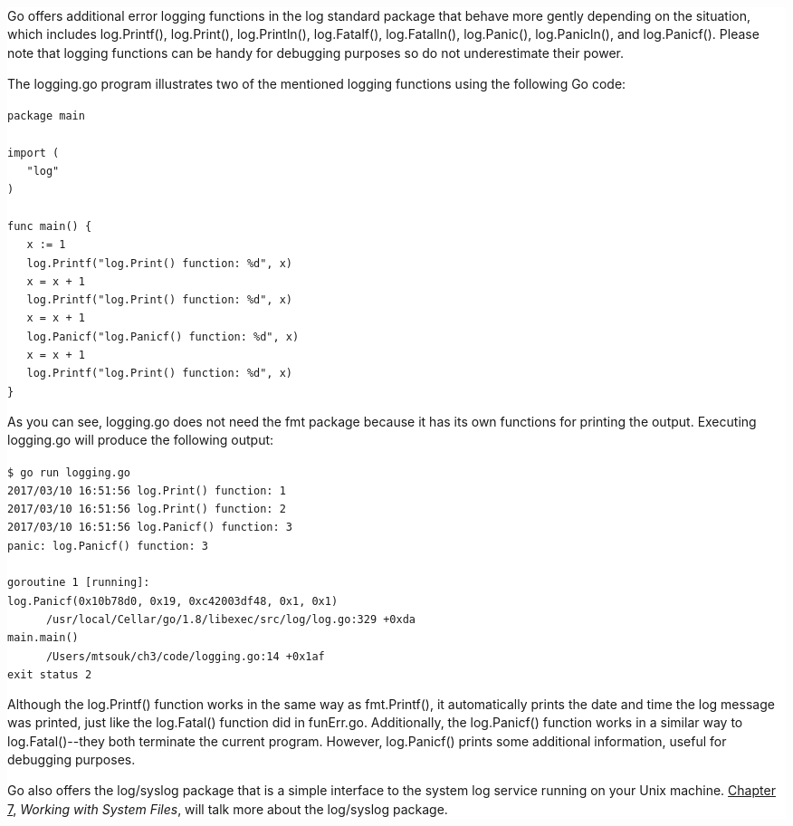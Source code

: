 Go offers additional error logging functions in the log standard package that behave more gently depending on the situation, which includes log.Printf(), log.Print(), log.Println(), log.Fatalf(), log.Fatalln(), log.Panic(), log.Panicln(), and log.Panicf(). Please note that logging functions can be handy for debugging purposes so do not underestimate their power.

The logging.go program illustrates two of the mentioned logging functions using the following Go code:

```markup
package main 
 
import ( 
   "log" 
) 
 
func main() { 
   x := 1 
   log.Printf("log.Print() function: %d", x) 
   x = x + 1 
   log.Printf("log.Print() function: %d", x) 
   x = x + 1 
   log.Panicf("log.Panicf() function: %d", x) 
   x = x + 1 
   log.Printf("log.Print() function: %d", x) 
} 
```

As you can see, logging.go does not need the fmt package because it has its own functions for printing the output. Executing logging.go will produce the following output:

```markup
$ go run logging.go
2017/03/10 16:51:56 log.Print() function: 1
2017/03/10 16:51:56 log.Print() function: 2
2017/03/10 16:51:56 log.Panicf() function: 3
panic: log.Panicf() function: 3
    
goroutine 1 [running]:
log.Panicf(0x10b78d0, 0x19, 0xc42003df48, 0x1, 0x1)
      /usr/local/Cellar/go/1.8/libexec/src/log/log.go:329 +0xda
main.main()
      /Users/mtsouk/ch3/code/logging.go:14 +0x1af
exit status 2
```

Although the log.Printf() function works in the same way as fmt.Printf(), it automatically prints the date and time the log message was printed, just like the log.Fatal() function did in funErr.go. Additionally, the log.Panicf() function works in a similar way to log.Fatal()\--they both terminate the current program. However, log.Panicf() prints some additional information, useful for debugging purposes.

Go also offers the log/syslog package that is a simple interface to the system log service running on your Unix machine. [](https://subscription.imaginedevops.io/book/programming/9781787125643/7)[Chapter 7](https://subscription.imaginedevops.io/book/programming/9781787125643/7), _Working with System Files_, will talk more about the log/syslog package.
